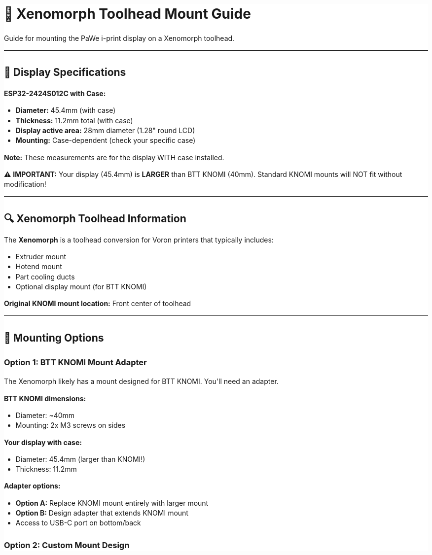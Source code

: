 # 🦾 Xenomorph Toolhead Mount Guide

Guide for mounting the PaWe i-print display on a Xenomorph toolhead.

---

## 📐 Display Specifications

**ESP32-2424S012C with Case:**
- **Diameter:** 45.4mm (with case)
- **Thickness:** 11.2mm total (with case)
- **Display active area:** 28mm diameter (1.28" round LCD)
- **Mounting:** Case-dependent (check your specific case)

**Note:** These measurements are for the display WITH case installed.

⚠️ **IMPORTANT:** Your display (45.4mm) is **LARGER** than BTT KNOMI (40mm). Standard KNOMI mounts will NOT fit without modification!

---

## 🔍 Xenomorph Toolhead Information

The **Xenomorph** is a toolhead conversion for Voron printers that typically includes:
- Extruder mount
- Hotend mount
- Part cooling ducts
- Optional display mount (for BTT KNOMI)

**Original KNOMI mount location:** Front center of toolhead

---

## 🎯 Mounting Options

### Option 1: BTT KNOMI Mount Adapter

The Xenomorph likely has a mount designed for BTT KNOMI. You'll need an adapter.

**BTT KNOMI dimensions:**
- Diameter: ~40mm
- Mounting: 2x M3 screws on sides

**Your display with case:**
- Diameter: 45.4mm (larger than KNOMI!)
- Thickness: 11.2mm

**Adapter options:**
- **Option A:** Replace KNOMI mount entirely with larger mount
- **Option B:** Design adapter that extends KNOMI mount
- Access to USB-C port on bottom/back

### Option 2: Custom Mount Design
